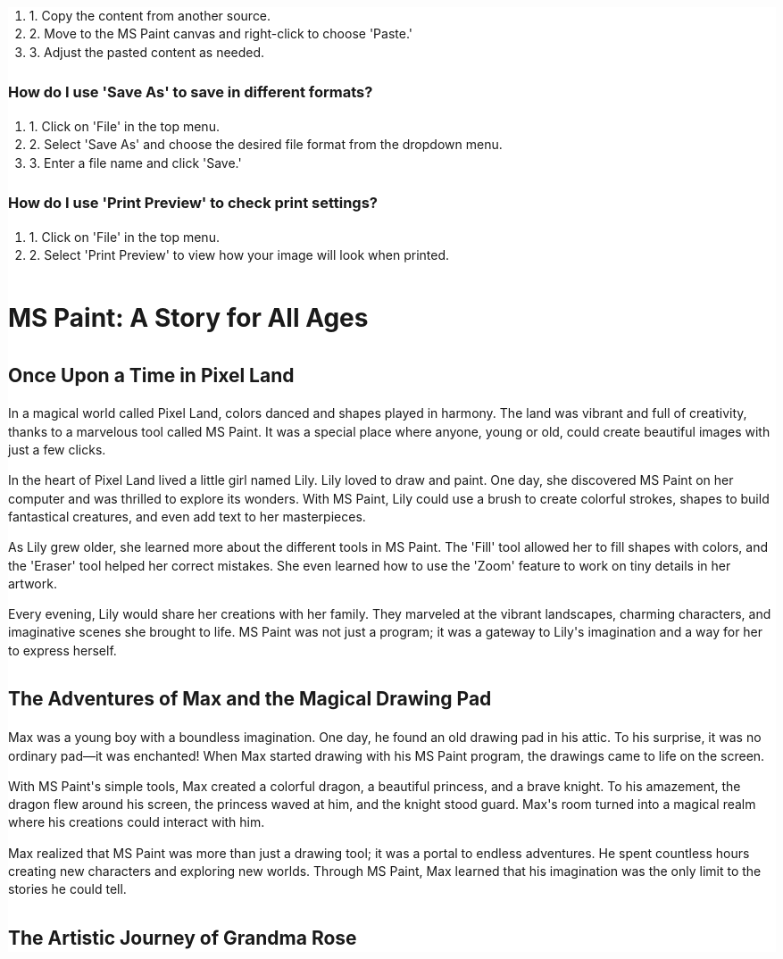 1.  1\. Copy the content from another source.
2.  2\. Move to the MS Paint canvas and right-click to choose 'Paste.'
3.  3\. Adjust the pasted content as needed.

### How do I use 'Save As' to save in different formats?

1.  1\. Click on 'File' in the top menu.
2.  2\. Select 'Save As' and choose the desired file format from the dropdown menu.
3.  3\. Enter a file name and click 'Save.'

### How do I use 'Print Preview' to check print settings?

1.  1\. Click on 'File' in the top menu.
2.  2\. Select 'Print Preview' to view how your image will look when printed.

# MS Paint: A Story for All Ages

## Once Upon a Time in Pixel Land

In a magical world called Pixel Land, colors danced and shapes played in harmony. The land was vibrant and full of creativity, thanks to a marvelous tool called MS Paint. It was a special place where anyone, young or old, could create beautiful images with just a few clicks.

In the heart of Pixel Land lived a little girl named Lily. Lily loved to draw and paint. One day, she discovered MS Paint on her computer and was thrilled to explore its wonders. With MS Paint, Lily could use a brush to create colorful strokes, shapes to build fantastical creatures, and even add text to her masterpieces.

As Lily grew older, she learned more about the different tools in MS Paint. The 'Fill' tool allowed her to fill shapes with colors, and the 'Eraser' tool helped her correct mistakes. She even learned how to use the 'Zoom' feature to work on tiny details in her artwork.

Every evening, Lily would share her creations with her family. They marveled at the vibrant landscapes, charming characters, and imaginative scenes she brought to life. MS Paint was not just a program; it was a gateway to Lily's imagination and a way for her to express herself.

## The Adventures of Max and the Magical Drawing Pad

Max was a young boy with a boundless imagination. One day, he found an old drawing pad in his attic. To his surprise, it was no ordinary pad—it was enchanted! When Max started drawing with his MS Paint program, the drawings came to life on the screen.

With MS Paint's simple tools, Max created a colorful dragon, a beautiful princess, and a brave knight. To his amazement, the dragon flew around his screen, the princess waved at him, and the knight stood guard. Max's room turned into a magical realm where his creations could interact with him.

Max realized that MS Paint was more than just a drawing tool; it was a portal to endless adventures. He spent countless hours creating new characters and exploring new worlds. Through MS Paint, Max learned that his imagination was the only limit to the stories he could tell.

## The Artistic Journey of Grandma Rose
